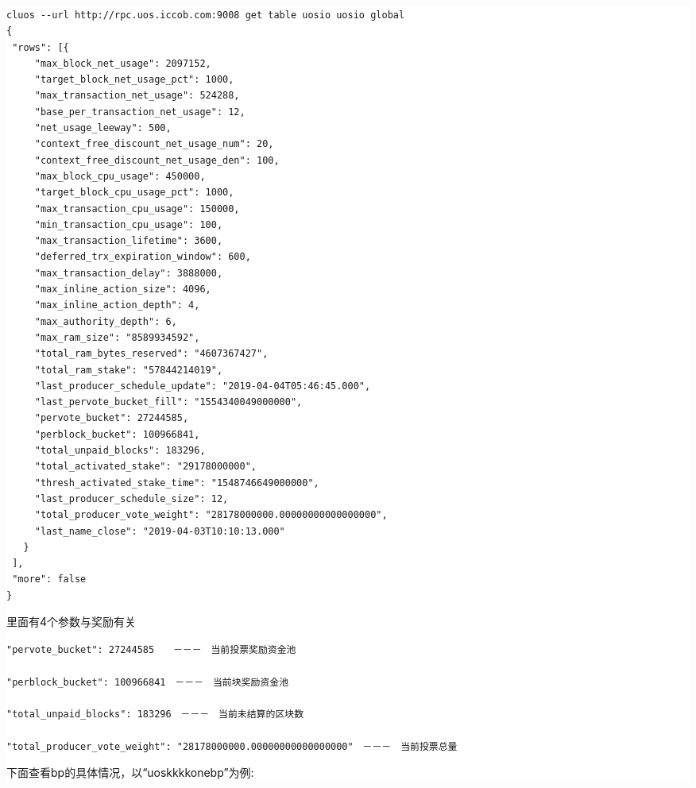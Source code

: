 ```text
cluos --url http://rpc.uos.iccob.com:9008 get table uosio uosio global
{
 "rows": [{
     "max_block_net_usage": 2097152,
     "target_block_net_usage_pct": 1000,
     "max_transaction_net_usage": 524288,
     "base_per_transaction_net_usage": 12,
     "net_usage_leeway": 500,
     "context_free_discount_net_usage_num": 20,
     "context_free_discount_net_usage_den": 100,
     "max_block_cpu_usage": 450000,
     "target_block_cpu_usage_pct": 1000,
     "max_transaction_cpu_usage": 150000,
     "min_transaction_cpu_usage": 100,
     "max_transaction_lifetime": 3600,
     "deferred_trx_expiration_window": 600,
     "max_transaction_delay": 3888000,
     "max_inline_action_size": 4096,
     "max_inline_action_depth": 4,
     "max_authority_depth": 6,
     "max_ram_size": "8589934592",
     "total_ram_bytes_reserved": "4607367427",
     "total_ram_stake": "57844214019",
     "last_producer_schedule_update": "2019-04-04T05:46:45.000",
     "last_pervote_bucket_fill": "1554340049000000",
     "pervote_bucket": 27244585,
     "perblock_bucket": 100966841,
     "total_unpaid_blocks": 183296,
     "total_activated_stake": "29178000000",
     "thresh_activated_stake_time": "1548746649000000",
     "last_producer_schedule_size": 12,
     "total_producer_vote_weight": "28178000000.00000000000000000",
     "last_name_close": "2019-04-03T10:10:13.000"
   }
 ],
 "more": false
}
```

里面有4个参数与奖励有关

```text
"pervote_bucket": 27244585　　－－－　当前投票奖励资金池

"perblock_bucket": 100966841　－－－　当前块奖励资金池

"total_unpaid_blocks": 183296　－－－　当前未结算的区块数

"total_producer_vote_weight": "28178000000.00000000000000000"　－－－　当前投票总量
```

下面查看bp的具体情况，以“uoskkkkonebp”为例:
